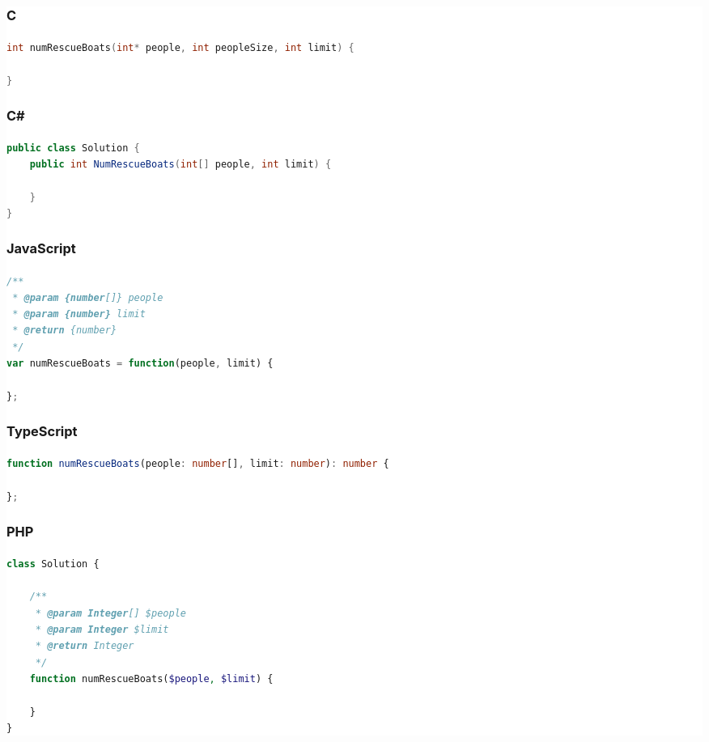 ### C

```c
int numRescueBoats(int* people, int peopleSize, int limit) {
    
}
```

### C#

```csharp
public class Solution {
    public int NumRescueBoats(int[] people, int limit) {
        
    }
}
```

### JavaScript

```javascript
/**
 * @param {number[]} people
 * @param {number} limit
 * @return {number}
 */
var numRescueBoats = function(people, limit) {
    
};
```

### TypeScript

```typescript
function numRescueBoats(people: number[], limit: number): number {
    
};
```

### PHP

```php
class Solution {

    /**
     * @param Integer[] $people
     * @param Integer $limit
     * @return Integer
     */
    function numRescueBoats($people, $limit) {
        
    }
}
```

